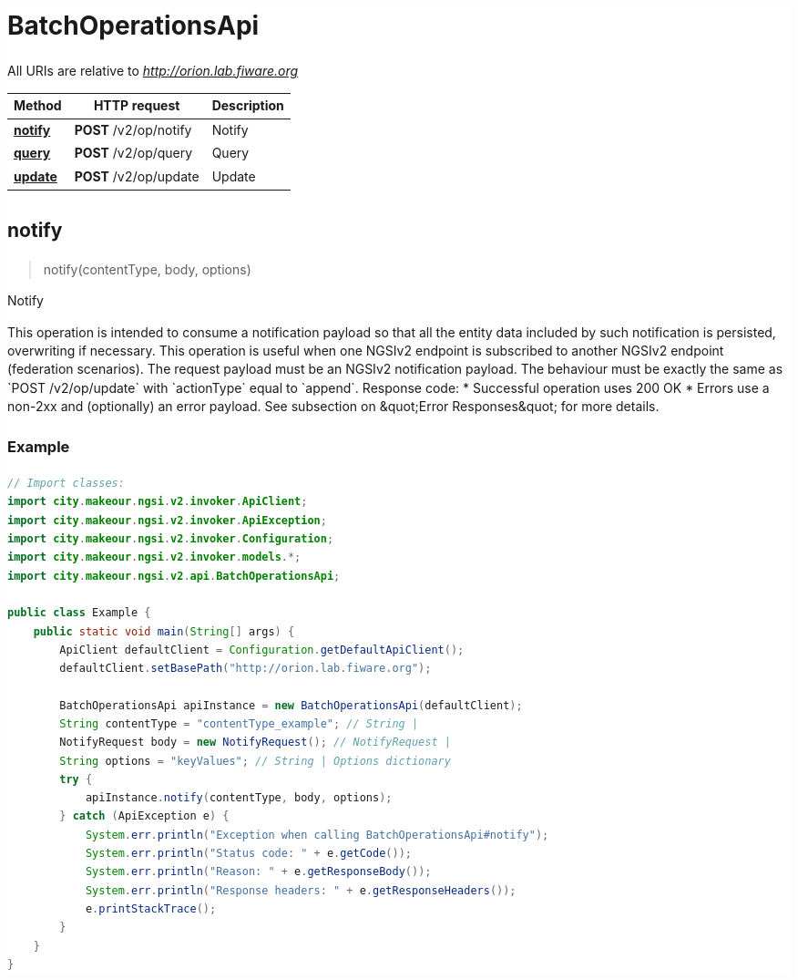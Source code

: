 # BatchOperationsApi

All URIs are relative to *http://orion.lab.fiware.org*

| Method | HTTP request | Description |
|------------- | ------------- | -------------|
| [**notify**](BatchOperationsApi.md#notify) | **POST** /v2/op/notify | Notify |
| [**query**](BatchOperationsApi.md#query) | **POST** /v2/op/query | Query |
| [**update**](BatchOperationsApi.md#update) | **POST** /v2/op/update | Update |



## notify

> notify(contentType, body, options)

Notify

This operation is intended to consume a notification payload so that all the entity data included by such notification is persisted, overwriting if necessary. This operation is useful when one NGSIv2 endpoint is subscribed to another NGSIv2 endpoint (federation scenarios).  The request payload must be an NGSIv2 notification payload.  The behaviour must be exactly the same as &#x60;POST /v2/op/update&#x60; with &#x60;actionType&#x60; equal to &#x60;append&#x60;. Response code: * Successful operation uses 200 OK * Errors use a non-2xx and (optionally) an error payload. See subsection on \&quot;Error Responses\&quot; for   more details.

### Example

```java
// Import classes:
import city.makeour.ngsi.v2.invoker.ApiClient;
import city.makeour.ngsi.v2.invoker.ApiException;
import city.makeour.ngsi.v2.invoker.Configuration;
import city.makeour.ngsi.v2.invoker.models.*;
import city.makeour.ngsi.v2.api.BatchOperationsApi;

public class Example {
    public static void main(String[] args) {
        ApiClient defaultClient = Configuration.getDefaultApiClient();
        defaultClient.setBasePath("http://orion.lab.fiware.org");

        BatchOperationsApi apiInstance = new BatchOperationsApi(defaultClient);
        String contentType = "contentType_example"; // String | 
        NotifyRequest body = new NotifyRequest(); // NotifyRequest | 
        String options = "keyValues"; // String | Options dictionary
        try {
            apiInstance.notify(contentType, body, options);
        } catch (ApiException e) {
            System.err.println("Exception when calling BatchOperationsApi#notify");
            System.err.println("Status code: " + e.getCode());
            System.err.println("Reason: " + e.getResponseBody());
            System.err.println("Response headers: " + e.getResponseHeaders());
            e.printStackTrace();
        }
    }
}
```
